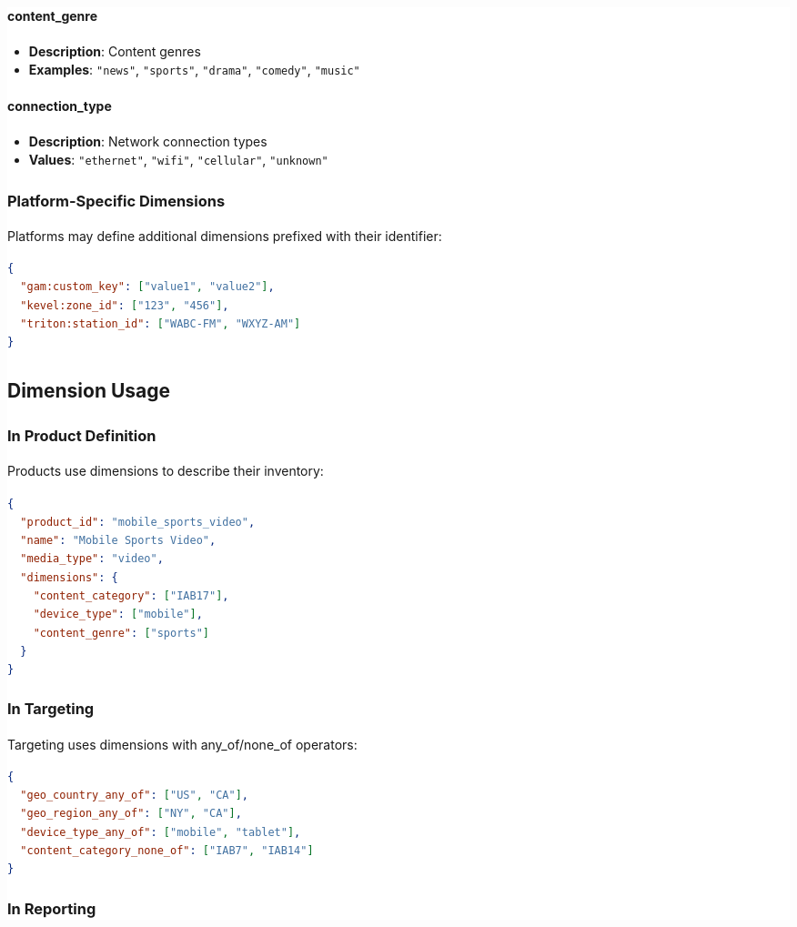 #### content_genre
- **Description**: Content genres
- **Examples**: `"news"`, `"sports"`, `"drama"`, `"comedy"`, `"music"`

#### connection_type
- **Description**: Network connection types
- **Values**: `"ethernet"`, `"wifi"`, `"cellular"`, `"unknown"`

### Platform-Specific Dimensions

Platforms may define additional dimensions prefixed with their identifier:

```json
{
  "gam:custom_key": ["value1", "value2"],
  "kevel:zone_id": ["123", "456"],
  "triton:station_id": ["WABC-FM", "WXYZ-AM"]
}
```

## Dimension Usage

### In Product Definition

Products use dimensions to describe their inventory:

```json
{
  "product_id": "mobile_sports_video",
  "name": "Mobile Sports Video",
  "media_type": "video",
  "dimensions": {
    "content_category": ["IAB17"],
    "device_type": ["mobile"],
    "content_genre": ["sports"]
  }
}
```

### In Targeting

Targeting uses dimensions with any_of/none_of operators:

```json
{
  "geo_country_any_of": ["US", "CA"],
  "geo_region_any_of": ["NY", "CA"],
  "device_type_any_of": ["mobile", "tablet"],
  "content_category_none_of": ["IAB7", "IAB14"]
}
```

### In Reporting
